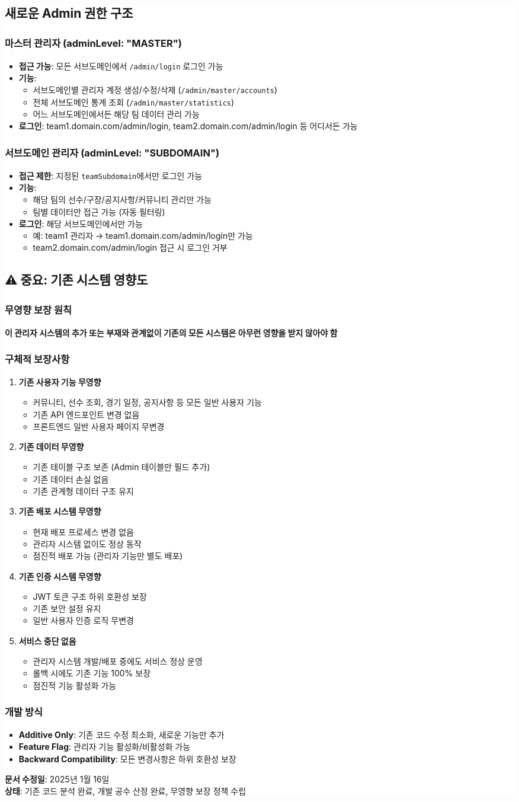 ## 새로운 Admin 권한 구조

### 마스터 관리자 (adminLevel: "MASTER")
- **접근 가능**: 모든 서브도메인에서 `/admin/login` 로그인 가능
- **기능**: 
  - 서브도메인별 관리자 계정 생성/수정/삭제 (`/admin/master/accounts`)
  - 전체 서브도메인 통계 조회 (`/admin/master/statistics`)
  - 어느 서브도메인에서든 해당 팀 데이터 관리 가능
- **로그인**: team1.domain.com/admin/login, team2.domain.com/admin/login 등 어디서든 가능

### 서브도메인 관리자 (adminLevel: "SUBDOMAIN")
- **접근 제한**: 지정된 `teamSubdomain`에서만 로그인 가능
- **기능**:
  - 해당 팀의 선수/구장/공지사항/커뮤니티 관리만 가능
  - 팀별 데이터만 접근 가능 (자동 필터링)
- **로그인**: 해당 서브도메인에서만 가능 
  - 예: team1 관리자 → team1.domain.com/admin/login만 가능
  - team2.domain.com/admin/login 접근 시 로그인 거부

## ⚠️ 중요: 기존 시스템 영향도

### 무영향 보장 원칙
**이 관리자 시스템의 추가 또는 부재와 관계없이 기존의 모든 시스템은 아무런 영향을 받지 않아야 함**

### 구체적 보장사항
1. **기존 사용자 기능 무영향**
   - 커뮤니티, 선수 조회, 경기 일정, 공지사항 등 모든 일반 사용자 기능
   - 기존 API 엔드포인트 변경 없음
   - 프론트엔드 일반 사용자 페이지 무변경

2. **기존 데이터 무영향**
   - 기존 테이블 구조 보존 (Admin 테이블만 필드 추가)
   - 기존 데이터 손실 없음
   - 기존 관계형 데이터 구조 유지

3. **기존 배포 시스템 무영향**
   - 현재 배포 프로세스 변경 없음
   - 관리자 시스템 없이도 정상 동작
   - 점진적 배포 가능 (관리자 기능만 별도 배포)

4. **기존 인증 시스템 무영향**
   - JWT 토큰 구조 하위 호환성 보장
   - 기존 보안 설정 유지
   - 일반 사용자 인증 로직 무변경

5. **서비스 중단 없음**
   - 관리자 시스템 개발/배포 중에도 서비스 정상 운영
   - 롤백 시에도 기존 기능 100% 보장
   - 점진적 기능 활성화 가능

### 개발 방식
- **Additive Only**: 기존 코드 수정 최소화, 새로운 기능만 추가
- **Feature Flag**: 관리자 기능 활성화/비활성화 가능
- **Backward Compatibility**: 모든 변경사항은 하위 호환성 보장

**문서 수정일**: 2025년 1월 16일  
**상태**: 기존 코드 분석 완료, 개발 공수 산정 완료, 무영향 보장 정책 수립
